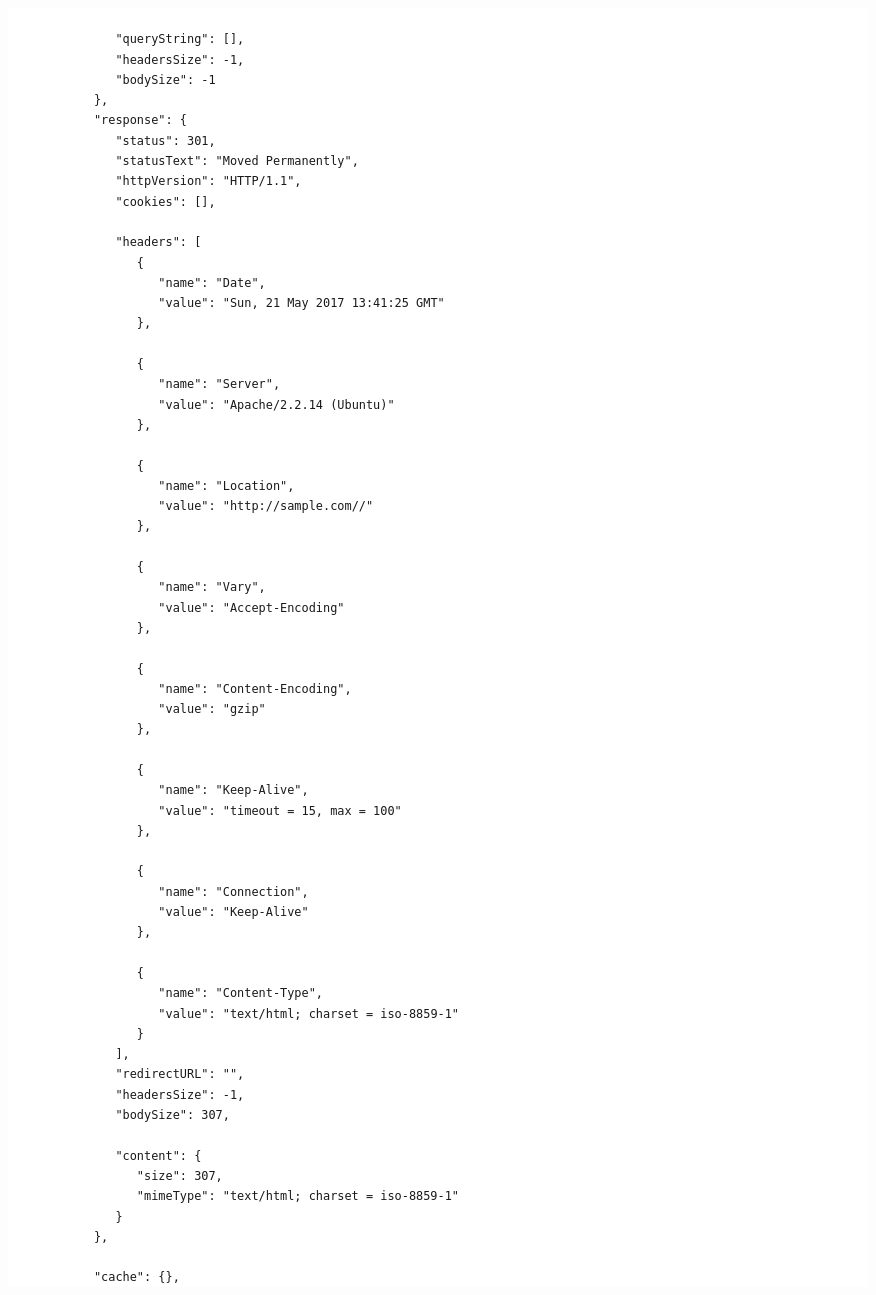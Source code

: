 ```
               
               "queryString": [], 
               "headersSize": -1, 
               "bodySize": -1 
            }, 
            "response": { 
               "status": 301, 
               "statusText": "Moved Permanently", 
               "httpVersion": "HTTP/1.1", 
               "cookies": [], 
               
               "headers": [ 
                  { 
                     "name": "Date", 
                     "value": "Sun, 21 May 2017 13:41:25 GMT" 
                  }, 
                  
                  { 
                     "name": "Server", 
                     "value": "Apache/2.2.14 (Ubuntu)" 
                  }, 
                  
                  { 
                     "name": "Location", 
                     "value": "http://sample.com//" 
                  }, 
                  
                  { 
                     "name": "Vary", 
                     "value": "Accept-Encoding" 
                  }, 
                  
                  { 
                     "name": "Content-Encoding", 
                     "value": "gzip" 
                  }, 
                  
                  { 
                     "name": "Keep-Alive", 
                     "value": "timeout = 15, max = 100" 
                  },
                  
                  { 
                     "name": "Connection", 
                     "value": "Keep-Alive" 
                  }, 
                  
                  { 
                     "name": "Content-Type", 
                     "value": "text/html; charset = iso-8859-1" 
                  } 
               ],  
               "redirectURL": "", 
               "headersSize": -1, 
               "bodySize": 307, 
               
               "content": { 
                  "size": 307, 
                  "mimeType": "text/html; charset = iso-8859-1" 
               } 
            }, 
            
            "cache": {}, 
```